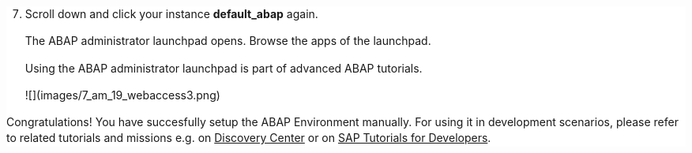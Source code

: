7. Scroll down and click your instance **default_abap** again. 

    The ABAP administrator launchpad opens. Browse the apps of the launchpad.

    Using the ABAP administrator launchpad is part of advanced ABAP tutorials.

    <!-- border -->![](images/7_am_19_webaccess3.png)


Congratulations! You have succesfully setup the ABAP Environment manually. 
For using it in development scenarios, please refer to related tutorials and missions e.g. on [Discovery Center](https://discovery-center.cloud.sap/serviceCatalog/abap-environment?tab=mission&region=all) or on [SAP Tutorials for Developers](https://developers.sap.com/tutorial-navigator.html?search=ABAP&tag=tutorial%3Atype%2Fmission).